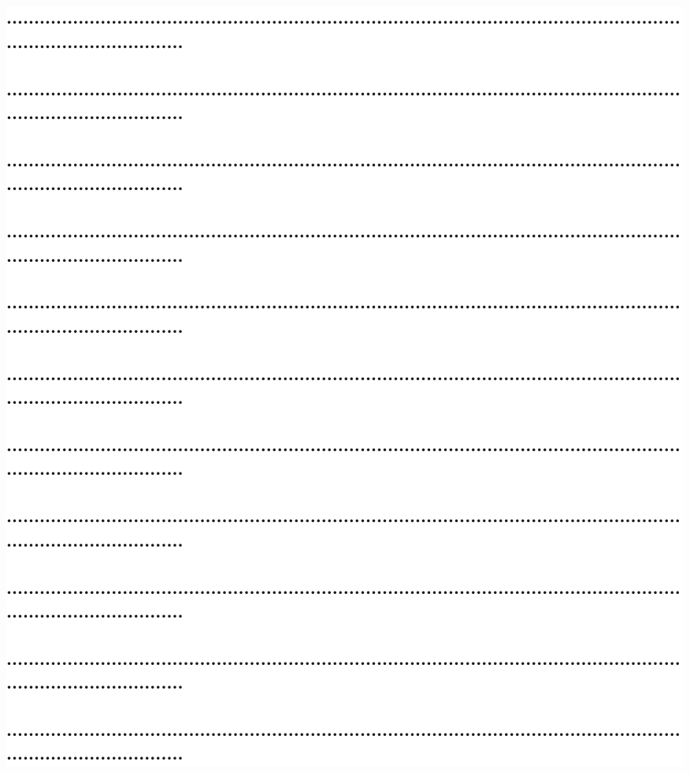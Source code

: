 ## .......................................................................................................................................................... 

## .......................................................................................................................................................... 

## .......................................................................................................................................................... 

## .......................................................................................................................................................... 

## .......................................................................................................................................................... 

## .......................................................................................................................................................... 

## .......................................................................................................................................................... 

## .......................................................................................................................................................... 

## .......................................................................................................................................................... 

## .......................................................................................................................................................... 

## .......................................................................................................................................................... 
